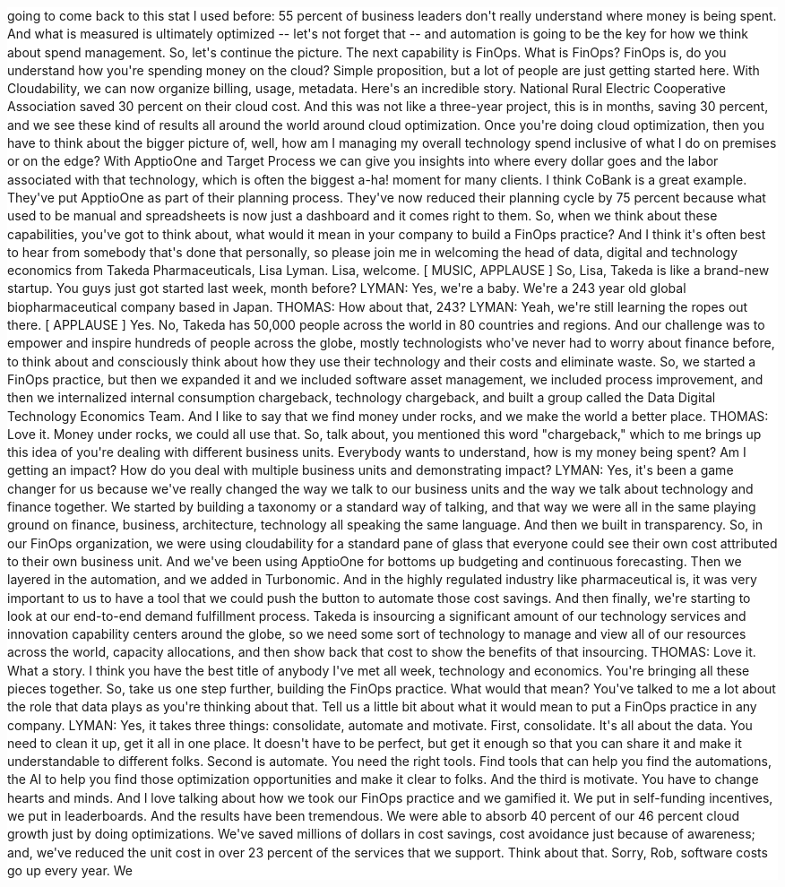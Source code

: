 going to come back to this stat I used before: 55 percent of business leaders don't really understand where money is being spent. And what is measured is ultimately optimized -- let's not forget that -- and automation is going to be the key for how we think about spend management. So, let's continue the picture. The next capability is FinOps. What is FinOps? FinOps is, do you understand how you're spending money on the cloud? Simple proposition, but a lot of people are just getting started here. With Cloudability, we can now organize billing, usage, metadata. Here's an incredible story. National Rural Electric Cooperative Association saved 30 percent on their cloud cost. And this was not like a three-year project, this is in months, saving 30 percent, and we see these kind of results all around the world around cloud optimization. Once you're doing cloud optimization, then you have to think about the bigger picture of, well, how am I managing my overall technology spend inclusive of what I do on premises or on the edge? With ApptioOne and Target Process we can give you insights into where every dollar goes and the labor associated with that technology, which is often the biggest a-ha! moment for many clients. I think CoBank is a great example. They've put ApptioOne as part of their planning process. They've now reduced their planning cycle by 75 percent because what used to be manual and spreadsheets is now just a dashboard and it comes right to them. So, when we think about these capabilities, you've got to think about, what would it mean in your company to build a FinOps practice? And I think it's often best to hear from somebody that's done that personally, so please join me in welcoming the head of data, digital and technology economics from Takeda Pharmaceuticals, Lisa Lyman. Lisa, welcome. [ MUSIC, APPLAUSE ] So, Lisa, Takeda is like a brand-new startup. You guys just got started last week, month before? LYMAN: Yes, we're a baby. We're a 243 year old global biopharmaceutical company based in Japan. THOMAS: How about that, 243? LYMAN: Yeah, we're still learning the ropes out there. [ APPLAUSE ] Yes. No, Takeda has 50,000 people across the world in 80 countries and regions. And our challenge was to empower and inspire hundreds of people across the globe, mostly technologists who've never had to worry about finance before, to think about and consciously think about how they use their technology and their costs and eliminate waste. So, we started a FinOps practice, but then we expanded it and we included software asset management, we included process improvement, and then we internalized internal consumption chargeback, technology chargeback, and built a group called the Data Digital Technology Economics Team. And I like to say that we find money under rocks, and we make the world a better place. THOMAS: Love it. Money under rocks, we could all use that. So, talk about, you mentioned this word "chargeback," which to me brings up this idea of you're dealing with different business units. Everybody wants to understand, how is my money being spent? Am I getting an impact? How do you deal with multiple business units and demonstrating impact? LYMAN: Yes, it's been a game changer for us because we've really changed the way we talk to our business units and the way we talk about technology and finance together. We started by building a taxonomy or a standard way of talking, and that way we were all in the same playing ground on finance, business, architecture, technology all speaking the same language. And then we built in transparency. So, in our FinOps organization, we were using cloudability for a standard pane of glass that everyone could see their own cost attributed to their own business unit. And we've been using ApptioOne for bottoms up budgeting and continuous forecasting. Then we layered in the automation, and we added in Turbonomic. And in the highly regulated industry like pharmaceutical is, it was very important to us to have a tool that we could push the button to automate those cost savings. And then finally, we're starting to look at our end-to-end demand fulfillment process. Takeda is insourcing a significant amount of our technology services and innovation capability centers around the globe, so we need some sort of technology to manage and view all of our resources across the world, capacity allocations, and then show back that cost to show the benefits of that insourcing. THOMAS: Love it. What a story. I think you have the best title of anybody I've met all week, technology and economics. You're bringing all these pieces together. So, take us one step further, building the FinOps practice. What would that mean? You've talked to me a lot about the role that data plays as you're thinking about that. Tell us a little bit about what it would mean to put a FinOps practice in any company. LYMAN: Yes, it takes three things: consolidate, automate and motivate. First, consolidate. It's all about the data. You need to clean it up, get it all in one place. It doesn't have to be perfect, but get it enough so that you can share it and make it understandable to different folks. Second is automate. You need the right tools. Find tools that can help you find the automations, the AI to help you find those optimization opportunities and make it clear to folks. And the third is motivate. You have to change hearts and minds. And I love talking about how we took our FinOps practice and we gamified it. We put in self-funding incentives, we put in leaderboards. And the results have been tremendous. We were able to absorb 40 percent of our 46 percent cloud growth just by doing optimizations. We've saved millions of dollars in cost savings, cost avoidance just because of awareness; and, we've reduced the unit cost in over 23 percent of the services that we support. Think about that. Sorry, Rob, software costs go up every year. We